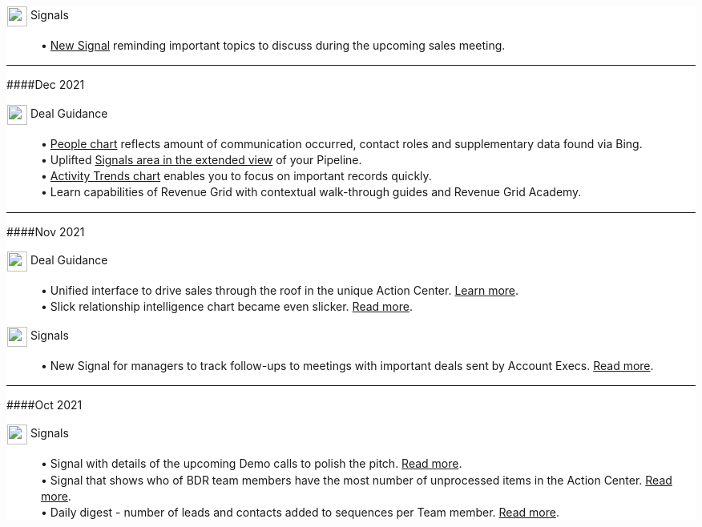 <img src="../../assets/images/faq/signals-icon.png" style="display: inline-block;vertical-align: middle;width: 25px;margin-left: 1px;height: 25px;object-fit: contain;"> Signals
<p style="margin-left:5%;">
• <a href="https://revenuegrid.com/signal-category/ai-assistant/">New Signal</a> reminding important topics to discuss during the upcoming sales meeting. <br>
</p>

<hr>
####Dec 2021


<img src="../../assets/images/faq/deal-guide.png" style="display: inline-block;vertical-align: middle;width: 25px;margin-left: 1px;height: 25px;object-fit: contain;"> Deal Guidance
<p style="margin-left:5%;">
• <a href="../relationship-intelligence/">People chart</a> reflects amount of communication occurred, contact roles and supplementary data found via Bing.<br>
• Uplifted <a href="../Pipeline-visibility/#additional_value_in_extended_view_mode">Signals area in the extended view</a> of your Pipeline.<br>
• <a href="../activity-trends/">Activity Trends chart</a> enables you to focus on important records quickly.<br>
• Learn capabilities of Revenue Grid with contextual walk-through guides and Revenue Grid Academy.<br>
</p>

<hr>
####Nov 2021


<img src="../../assets/images/faq/deal-guide.png" style="display: inline-block;vertical-align: middle;width: 25px;margin-left: 1px;height: 25px;object-fit: contain;"> Deal Guidance
<p style="margin-left:5%;">
• Unified interface to drive sales through the roof in the unique Action Center. <a href="/#navigation_basics">Learn more</a>.<br>
• Slick relationship intelligence chart became even slicker. <a href="../relationship-intelligence/">Read more</a>.<br> 
</p>

<img src="../../assets/images/faq/signals-icon.png" style="display: inline-block;vertical-align: middle;width: 25px;margin-left: 1px;height: 25px;object-fit: contain;"> Signals
<p style="margin-left:5%;">
• New Signal for managers to track follow-ups to meetings with important deals sent by Account Execs. <a href="https://revenuegrid.com/signal-category/ai-assistant/">Read more</a>.<br>
</p>


<hr>
####Oct 2021

<img src="../../assets/images/faq/signals-icon.png" style="display: inline-block;vertical-align: middle;width: 25px;margin-left: 1px;height: 25px;object-fit: contain;"> Signals
<p style="margin-left:5%;">
• Signal with details of the upcoming Demo calls to polish the pitch. <a href="https://revenuegrid.com/signal-category/ai-assistant/">Read more</a>.<br>
• Signal that shows who of BDR team members have the most number of unprocessed items in the Action Center. <a href="https://revenuegrid.com/signal-category/sequences/">Read more</a>.<br>
• Daily digest - number of leads and contacts added to sequences per Team member. <a href="https://revenuegrid.com/signal-category/sequences/">Read more</a>.<br>
</p>
